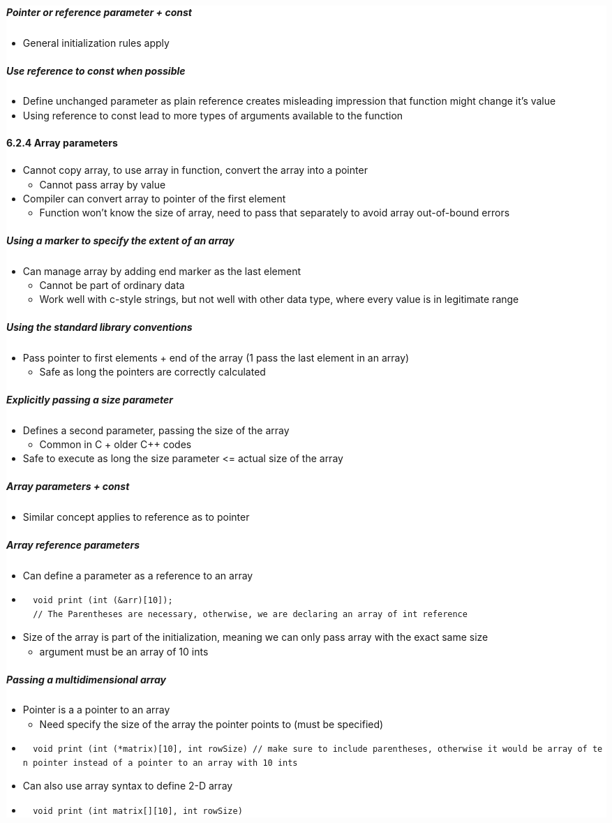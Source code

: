 ##### Pointer or reference parameter + const

- General initialization rules apply

##### Use reference to const when possible

- Define unchanged parameter as plain reference creates misleading impression that function might change it’s value
- Using reference to const lead to more types of arguments available to the function

#### 6.2.4 Array parameters

- Cannot copy array, to use array in function, convert the array into a pointer
	- Cannot pass array by value
- Compiler can convert array to pointer of the first element
	- Function won’t know the size of array, need to pass that separately to avoid array out-of-bound errors

##### Using a marker to specify the extent of an array

- Can manage array by adding end marker as the last element
	- Cannot be part of ordinary data
	- Work well with c-style strings, but not well with other data type, where every value is in legitimate range

##### Using the standard library conventions

- Pass pointer to first elements + end of the array (1 pass the last element in an array)
	- Safe as long the pointers are correctly calculated

##### Explicitly passing a size parameter

- Defines a second parameter, passing the size of the array
	- Common in C + older C++ codes
- Safe to execute as long the size parameter <= actual size of the array

##### Array parameters + const

- Similar concept applies to reference as to pointer

##### Array reference parameters

- Can define a parameter as a reference to an array
- ```
	void print (int (&arr)[10]);
	// The Parentheses are necessary, otherwise, we are declaring an array of int reference
	```
- Size of the array is part of the initialization, meaning we can only pass array with the exact same size
	- argument must be an array of 10 ints

##### Passing a multidimensional array

- Pointer is a a pointer to an array
	- Need specify the size of the array the pointer points to (must be specified)
- ```
	void print (int (*matrix)[10], int rowSize) // make sure to include parentheses, otherwise it would be array of ten pointer instead of a pointer to an array with 10 ints
	```
- Can also use array syntax to define 2-D array
- ```
	void print (int matrix[][10], int rowSize)
	```
